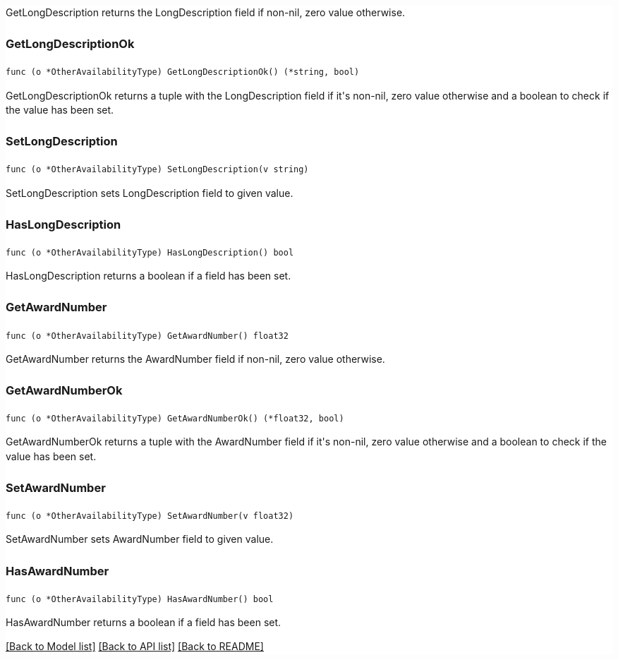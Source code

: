 GetLongDescription returns the LongDescription field if non-nil, zero value otherwise.

### GetLongDescriptionOk

`func (o *OtherAvailabilityType) GetLongDescriptionOk() (*string, bool)`

GetLongDescriptionOk returns a tuple with the LongDescription field if it's non-nil, zero value otherwise
and a boolean to check if the value has been set.

### SetLongDescription

`func (o *OtherAvailabilityType) SetLongDescription(v string)`

SetLongDescription sets LongDescription field to given value.

### HasLongDescription

`func (o *OtherAvailabilityType) HasLongDescription() bool`

HasLongDescription returns a boolean if a field has been set.

### GetAwardNumber

`func (o *OtherAvailabilityType) GetAwardNumber() float32`

GetAwardNumber returns the AwardNumber field if non-nil, zero value otherwise.

### GetAwardNumberOk

`func (o *OtherAvailabilityType) GetAwardNumberOk() (*float32, bool)`

GetAwardNumberOk returns a tuple with the AwardNumber field if it's non-nil, zero value otherwise
and a boolean to check if the value has been set.

### SetAwardNumber

`func (o *OtherAvailabilityType) SetAwardNumber(v float32)`

SetAwardNumber sets AwardNumber field to given value.

### HasAwardNumber

`func (o *OtherAvailabilityType) HasAwardNumber() bool`

HasAwardNumber returns a boolean if a field has been set.


[[Back to Model list]](../README.md#documentation-for-models) [[Back to API list]](../README.md#documentation-for-api-endpoints) [[Back to README]](../README.md)


